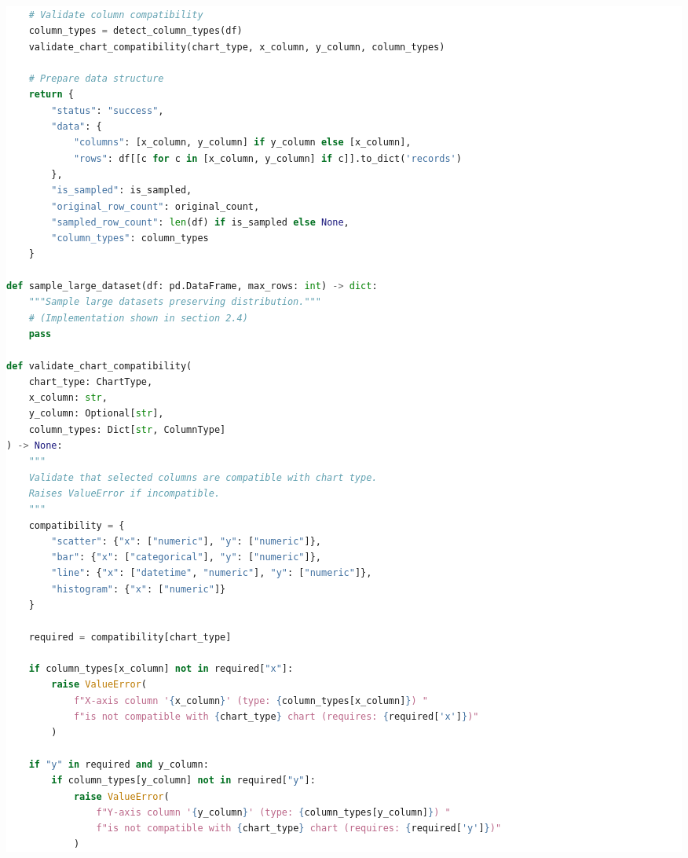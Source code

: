 ```python
    # Validate column compatibility
    column_types = detect_column_types(df)
    validate_chart_compatibility(chart_type, x_column, y_column, column_types)
    
    # Prepare data structure
    return {
        "status": "success",
        "data": {
            "columns": [x_column, y_column] if y_column else [x_column],
            "rows": df[[c for c in [x_column, y_column] if c]].to_dict('records')
        },
        "is_sampled": is_sampled,
        "original_row_count": original_count,
        "sampled_row_count": len(df) if is_sampled else None,
        "column_types": column_types
    }

def sample_large_dataset(df: pd.DataFrame, max_rows: int) -> dict:
    """Sample large datasets preserving distribution."""
    # (Implementation shown in section 2.4)
    pass

def validate_chart_compatibility(
    chart_type: ChartType,
    x_column: str,
    y_column: Optional[str],
    column_types: Dict[str, ColumnType]
) -> None:
    """
    Validate that selected columns are compatible with chart type.
    Raises ValueError if incompatible.
    """
    compatibility = {
        "scatter": {"x": ["numeric"], "y": ["numeric"]},
        "bar": {"x": ["categorical"], "y": ["numeric"]},
        "line": {"x": ["datetime", "numeric"], "y": ["numeric"]},
        "histogram": {"x": ["numeric"]}
    }
    
    required = compatibility[chart_type]
    
    if column_types[x_column] not in required["x"]:
        raise ValueError(
            f"X-axis column '{x_column}' (type: {column_types[x_column]}) "
            f"is not compatible with {chart_type} chart (requires: {required['x']})"
        )
    
    if "y" in required and y_column:
        if column_types[y_column] not in required["y"]:
            raise ValueError(
                f"Y-axis column '{y_column}' (type: {column_types[y_column]}) "
                f"is not compatible with {chart_type} chart (requires: {required['y']})"
            )
```
